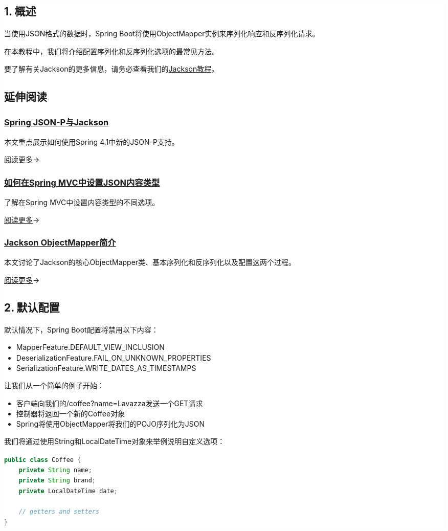 ## 1. 概述

当使用JSON格式的数据时，Spring Boot将使用ObjectMapper实例来序列化响应和反序列化请求。

在本教程中，我们将介绍配置序列化和反序列化选项的最常见方法。

要了解有关Jackson的更多信息，请务必查看我们的[Jackson教程](https://www.baeldung.com/jackson)。

## 延伸阅读

### [Spring JSON-P与Jackson](https://www.baeldung.com/spring-jackson-jsonp)

本文重点展示如何使用Spring 4.1中新的JSON-P支持。

[阅读更多](https://www.baeldung.com/spring-jackson-jsonp)→

### [如何在Spring MVC中设置JSON内容类型](https://www.baeldung.com/spring-mvc-set-json-content-type)

了解在Spring MVC中设置内容类型的不同选项。

[阅读更多](https://www.baeldung.com/spring-mvc-set-json-content-type)→

### [Jackson ObjectMapper简介](https://www.baeldung.com/jackson-object-mapper-tutorial)

本文讨论了Jackson的核心ObjectMapper类、基本序列化和反序列化以及配置这两个过程。

[阅读更多](https://www.baeldung.com/jackson-object-mapper-tutorial)→

## 2. 默认配置

默认情况下，Spring Boot配置将禁用以下内容：

+ MapperFeature.DEFAULT_VIEW_INCLUSION
+ DeserializationFeature.FAIL_ON_UNKNOWN_PROPERTIES
+ SerializationFeature.WRITE_DATES_AS_TIMESTAMPS

让我们从一个简单的例子开始：

+ 客户端向我们的/coffee?name=Lavazza发送一个GET请求
+ 控制器将返回一个新的Coffee对象
+ Spring将使用ObjectMapper将我们的POJO序列化为JSON

我们将通过使用String和LocalDateTime对象来举例说明自定义选项：

```java
public class Coffee {
    private String name;
    private String brand;
    private LocalDateTime date;

    // getters and setters
}
```
